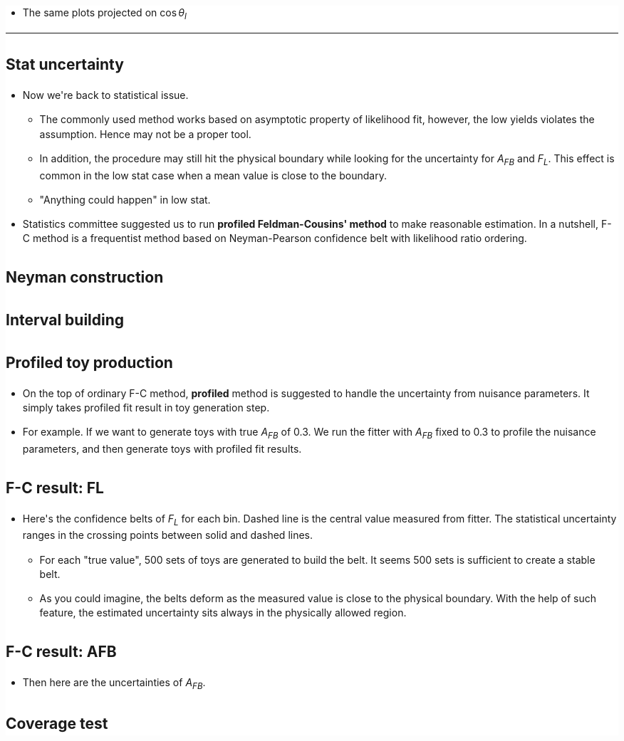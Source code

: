 * The same plots projected on $\cos\theta_{l}$

----

## Stat uncertainty

* Now we're back to statistical issue.

    * The commonly used method works based on asymptotic property of likelihood fit, however, the low yields violates the assumption. Hence may not be a proper tool.

    * In addition, the procedure may still hit the physical boundary while looking for the uncertainty for $A_{FB}$ and $F_{L}$. This effect is common  in the low stat case when a mean value is close to the boundary.
    * "Anything could happen" in low stat.

* Statistics committee suggested us to run **profiled Feldman-Cousins' method** to make reasonable estimation. In a nutshell, F-C method is a frequentist method based on Neyman-Pearson confidence belt with likelihood ratio ordering.

## Neyman construction



## Interval building



## Profiled toy production

* On the top of ordinary F-C method, **profiled** method is suggested to handle the uncertainty from nuisance parameters. It simply takes profiled fit result in toy generation step.

* For example. If we want to generate toys with true $A_{FB}$ of 0.3. We run the fitter with $A_{FB}$ fixed to 0.3 to profile the nuisance parameters, and then generate toys with profiled fit results.

## F-C result: FL

* Here's the confidence belts of $F_{L}$ for each bin. Dashed line is the central value measured from fitter. The statistical uncertainty ranges in the crossing points between solid and dashed lines.

    * For each "true value", 500 sets of toys are generated to build the belt. It seems 500 sets is sufficient to create a stable belt.

    * As you could imagine, the belts deform as the measured value is close to the physical boundary. With the help of such feature, the estimated uncertainty sits always in the physically allowed region.

## F-C result: AFB

* Then here are the uncertainties of $A_{FB}$.

## Coverage test
